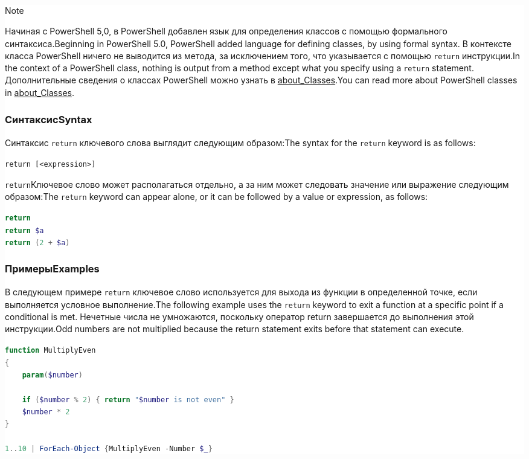 > [!NOTE]
> <span data-ttu-id="59771-112">Начиная с PowerShell 5,0, в PowerShell добавлен язык для определения классов с помощью формального синтаксиса.</span><span class="sxs-lookup"><span data-stu-id="59771-112">Beginning in PowerShell 5.0, PowerShell added language for defining classes, by using formal syntax.</span></span>  <span data-ttu-id="59771-113">В контексте класса PowerShell ничего не выводится из метода, за исключением того, что указывается с помощью `return` инструкции.</span><span class="sxs-lookup"><span data-stu-id="59771-113">In the context of a PowerShell class, nothing is output from a method except what you specify using a `return` statement.</span></span> <span data-ttu-id="59771-114">Дополнительные сведения о классах PowerShell можно узнать в [about_Classes](about_Classes.md).</span><span class="sxs-lookup"><span data-stu-id="59771-114">You can read more about PowerShell classes in [about_Classes](about_Classes.md).</span></span>

### <a name="syntax"></a><span data-ttu-id="59771-115">Синтаксис</span><span class="sxs-lookup"><span data-stu-id="59771-115">Syntax</span></span>

<span data-ttu-id="59771-116">Синтаксис `return` ключевого слова выглядит следующим образом:</span><span class="sxs-lookup"><span data-stu-id="59771-116">The syntax for the `return` keyword is as follows:</span></span>

```
return [<expression>]
```

<span data-ttu-id="59771-117">`return`Ключевое слово может располагаться отдельно, а за ним может следовать значение или выражение следующим образом:</span><span class="sxs-lookup"><span data-stu-id="59771-117">The `return` keyword can appear alone, or it can be followed by a value or expression, as follows:</span></span>

```powershell
return
return $a
return (2 + $a)
```

### <a name="examples"></a><span data-ttu-id="59771-118">Примеры</span><span class="sxs-lookup"><span data-stu-id="59771-118">Examples</span></span>

<span data-ttu-id="59771-119">В следующем примере `return` ключевое слово используется для выхода из функции в определенной точке, если выполняется условное выполнение.</span><span class="sxs-lookup"><span data-stu-id="59771-119">The following example uses the `return` keyword to exit a function at a specific point if a conditional is met.</span></span> <span data-ttu-id="59771-120">Нечетные числа не умножаются, поскольку оператор return завершается до выполнения этой инструкции.</span><span class="sxs-lookup"><span data-stu-id="59771-120">Odd numbers are not multiplied because the return statement exits before that statement can execute.</span></span>

```powershell
function MultiplyEven
{
    param($number)

    if ($number % 2) { return "$number is not even" }
    $number * 2
}

1..10 | ForEach-Object {MultiplyEven -Number $_}
```
